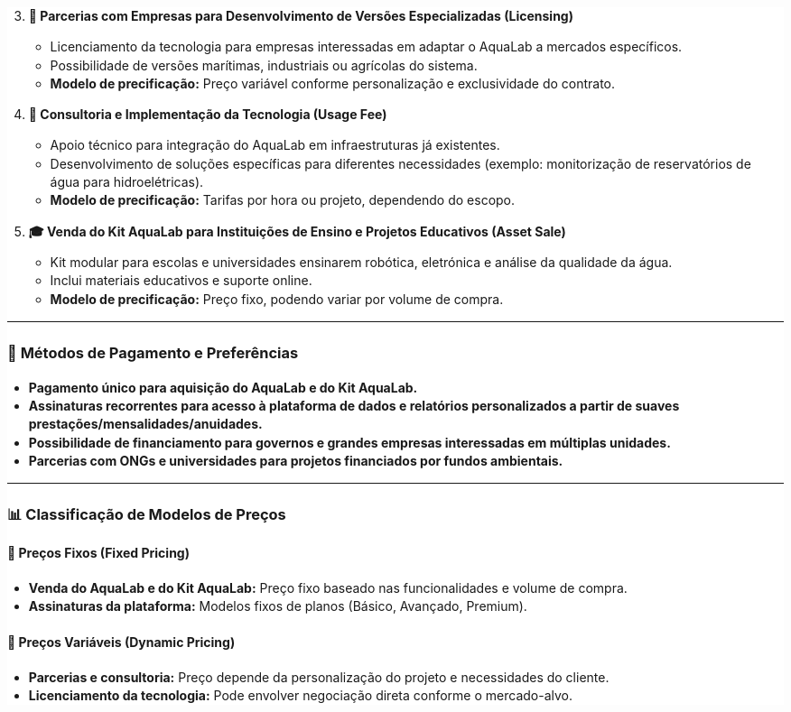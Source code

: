 3. **🤝 Parcerias com Empresas para Desenvolvimento de Versões Especializadas (Licensing)**  
   - Licenciamento da tecnologia para empresas interessadas em adaptar o AquaLab a mercados específicos.  
   - Possibilidade de versões marítimas, industriais ou agrícolas do sistema.  
   - **Modelo de precificação:** Preço variável conforme personalização e exclusividade do contrato.  

4. **📢 Consultoria e Implementação da Tecnologia (Usage Fee)**  
   - Apoio técnico para integração do AquaLab em infraestruturas já existentes.  
   - Desenvolvimento de soluções específicas para diferentes necessidades (exemplo: monitorização de reservatórios de água para hidroelétricas).  
   - **Modelo de precificação:** Tarifas por hora ou projeto, dependendo do escopo.  

5. **🎓 Venda do Kit AquaLab para Instituições de Ensino e Projetos Educativos (Asset Sale)**  
   - Kit modular para escolas e universidades ensinarem robótica, eletrónica e análise da qualidade da água.  
   - Inclui materiais educativos e suporte online.  
   - **Modelo de precificação:** Preço fixo, podendo variar por volume de compra.  

---

### 🏦 **Métodos de Pagamento e Preferências**  
- **Pagamento único para aquisição do AquaLab e do Kit AquaLab.**  
- **Assinaturas recorrentes para acesso à plataforma de dados e relatórios personalizados a partir de suaves prestações/mensalidades/anuidades.**  
- **Possibilidade de financiamento para governos e grandes empresas interessadas em múltiplas unidades.**  
- **Parcerias com ONGs e universidades para projetos financiados por fundos ambientais.**  

---

### 📊 **Classificação de Modelos de Preços**  

#### 🔹 **Preços Fixos (Fixed Pricing)**
- **Venda do AquaLab e do Kit AquaLab:** Preço fixo baseado nas funcionalidades e volume de compra.  
- **Assinaturas da plataforma:** Modelos fixos de planos (Básico, Avançado, Premium).  

#### 🔹 **Preços Variáveis (Dynamic Pricing)**
- **Parcerias e consultoria:** Preço depende da personalização do projeto e necessidades do cliente.  
- **Licenciamento da tecnologia:** Pode envolver negociação direta conforme o mercado-alvo.  
